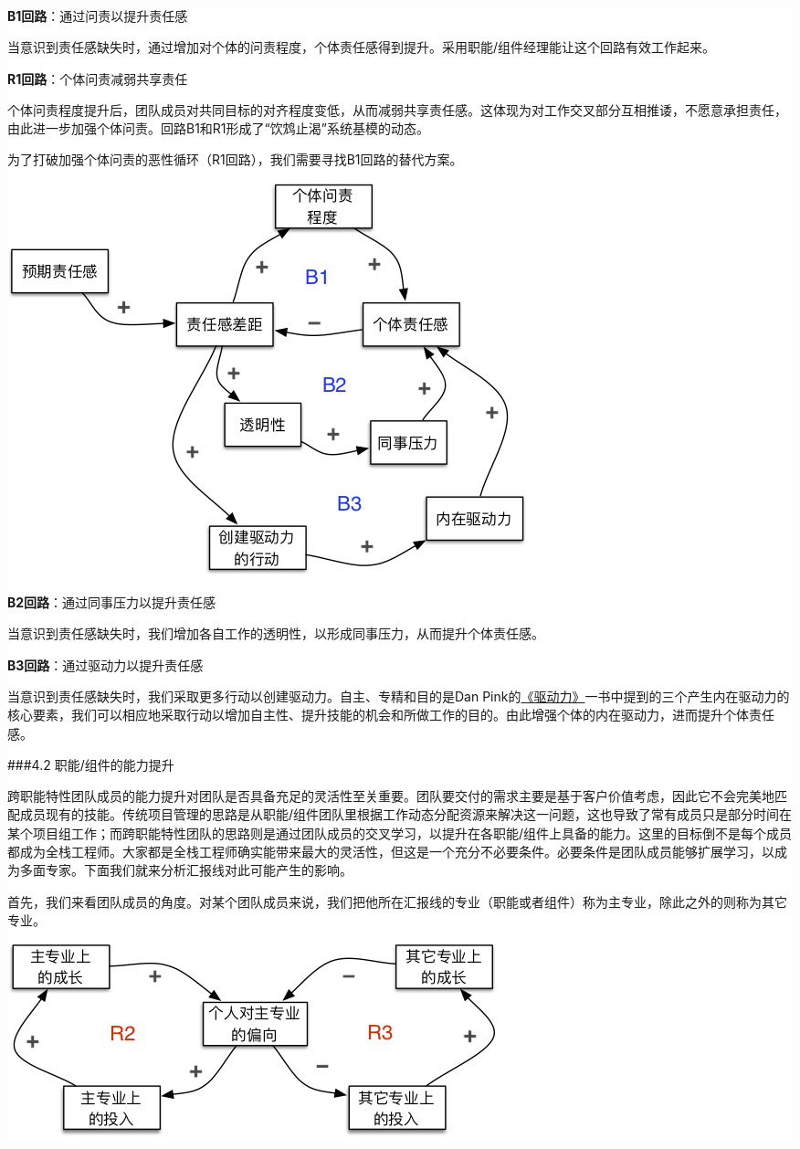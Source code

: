 **B1回路**：通过问责以提升责任感

当意识到责任感缺失时，通过增加对个体的问责程度，个体责任感得到提升。采用职能/组件经理能让这个回路有效工作起来。

**R1回路**：个体问责减弱共享责任

个体问责程度提升后，团队成员对共同目标的对齐程度变低，从而减弱共享责任感。这体现为对工作交叉部分互相推诿，不愿意承担责任，由此进一步加强个体问责。回路B1和R1形成了“饮鸩止渴”系统基模的动态。

为了打破加强个体问责的恶性循环（R1回路），我们需要寻找B1回路的替代方案。

![](Responsibility2.jpg)

**B2回路**：通过同事压力以提升责任感

当意识到责任感缺失时，我们增加各自工作的透明性，以形成同事压力，从而提升个体责任感。

**B3回路**：通过驱动力以提升责任感

当意识到责任感缺失时，我们采取更多行动以创建驱动力。自主、专精和目的是Dan Pink的[《驱动力》](https://www.amazon.cn/dp/B07D5159V5)一书中提到的三个产生内在驱动力的核心要素，我们可以相应地采取行动以增加自主性、提升技能的机会和所做工作的目的。由此增强个体的内在驱动力，进而提升个体责任感。

###4.2 职能/组件的能力提升

跨职能特性团队成员的能力提升对团队是否具备充足的灵活性至关重要。团队要交付的需求主要是基于客户价值考虑，因此它不会完美地匹配成员现有的技能。传统项目管理的思路是从职能/组件团队里根据工作动态分配资源来解决这一问题，这也导致了常有成员只是部分时间在某个项目组工作；而跨职能特性团队的思路则是通过团队成员的交叉学习，以提升在各职能/组件上具备的能力。这里的目标倒不是每个成员都成为全栈工程师。大家都是全栈工程师确实能带来最大的灵活性，但这是一个充分不必要条件。必要条件是团队成员能够扩展学习，以成为多面专家。下面我们就来分析汇报线对此可能产生的影响。

首先，我们来看团队成员的角度。对某个团队成员来说，我们把他所在汇报线的专业（职能或者组件）称为主专业，除此之外的则称为其它专业。

![](Capability1.jpg)
